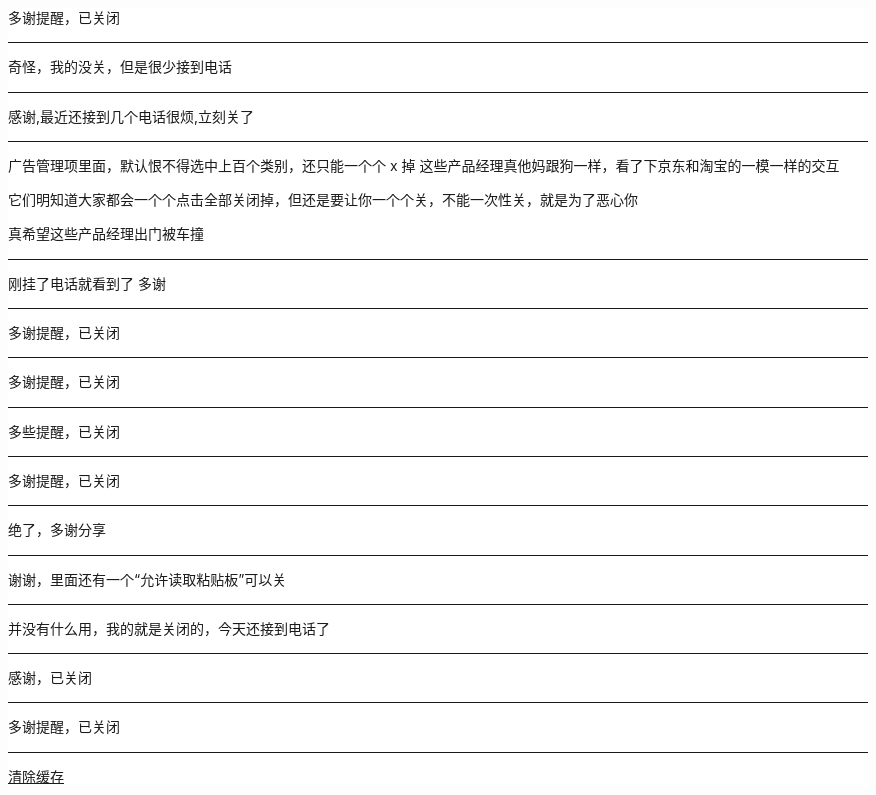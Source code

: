 多谢提醒，已关闭

---------------------------------------------------

奇怪，我的没关，但是很少接到电话

---------------------------------------------------

感谢,最近还接到几个电话很烦,立刻关了

---------------------------------------------------

广告管理项里面，默认恨不得选中上百个类别，还只能一个个 x 掉
这些产品经理真他妈跟狗一样，看了下京东和淘宝的一模一样的交互

它们明知道大家都会一个个点击全部关闭掉，但还是要让你一个个关，不能一次性关，就是为了恶心你

真希望这些产品经理出门被车撞

---------------------------------------------------

刚挂了电话就看到了 多谢

---------------------------------------------------

多谢提醒，已关闭

---------------------------------------------------

多谢提醒，已关闭

---------------------------------------------------

多些提醒，已关闭

---------------------------------------------------

多谢提醒，已关闭

---------------------------------------------------

绝了，多谢分享

---------------------------------------------------

谢谢，里面还有一个“允许读取粘贴板”可以关

---------------------------------------------------

并没有什么用，我的就是关闭的，今天还接到电话了

---------------------------------------------------

感谢，已关闭

---------------------------------------------------

多谢提醒，已关闭

---------------------------------------------------

<a href="javascript:alert('清除成功')">清除缓存</a>
